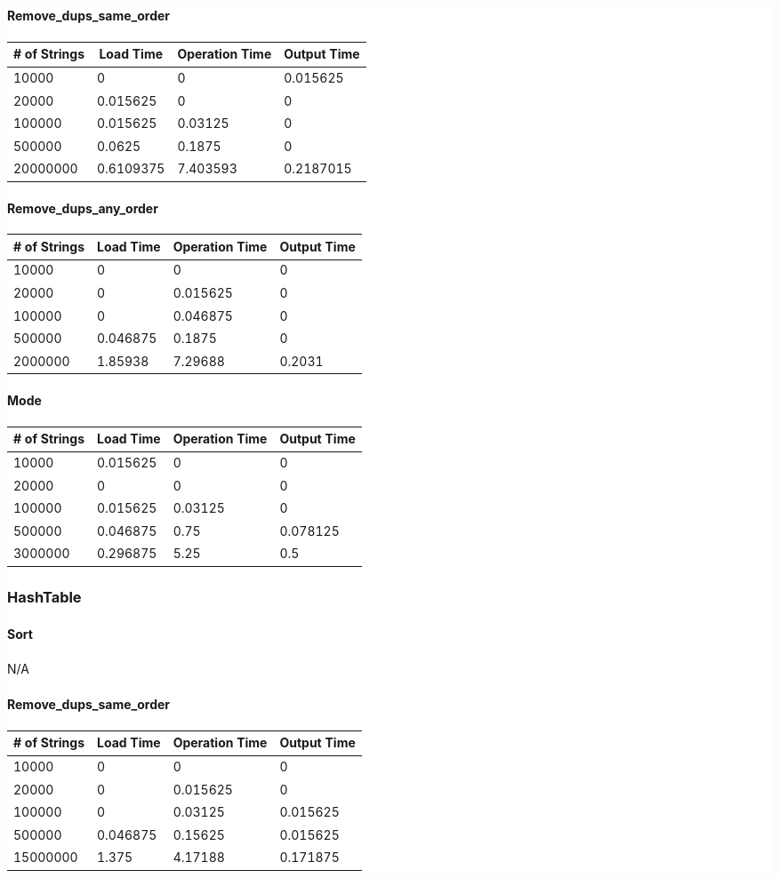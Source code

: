 #### Remove_dups_same_order

|# of Strings|Load Time|Operation Time|Output Time|
|---|---|---|---|
|10000|0|0|0.015625|
|20000|0.015625|0|0|
|100000|0.015625|0.03125|0|
|500000|0.0625|0.1875|0|
|20000000|0.6109375|7.403593|0.2187015|


#### Remove_dups_any_order

|# of Strings|Load Time|Operation Time|Output Time|
|---|---|---|---|
|10000|0|0|0|
|20000|0|0.015625|0|
|100000|0|0.046875|0|
|500000|0.046875|0.1875|0|
|2000000|1.85938|7.29688|0.2031|

#### Mode

|# of Strings|Load Time|Operation Time|Output Time|
|---|---|---|---|
|10000|0.015625|0|0|
|20000|0|0|0|
|100000|0.015625|0.03125|0|
|500000|0.046875|0.75|0.078125|
|3000000|0.296875|5.25|0.5|

### HashTable

#### Sort

N/A

#### Remove_dups_same_order

|# of Strings|Load Time|Operation Time|Output Time|
|---|---|---|---|
|10000|0|0|0|
|20000|0|0.015625|0|
|100000|0|0.03125|0.015625|
|500000|0.046875|0.15625|0.015625|
|15000000|1.375|4.17188|0.171875|
